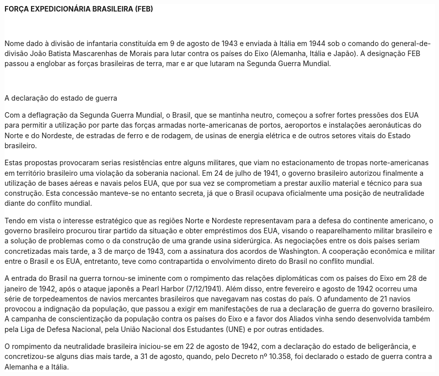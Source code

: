 **FORÇA EXPEDICIONÁRIA BRASILEIRA (FEB)**

 

Nome dado à divisão de infantaria constituída em 9 de agosto de 1943 e
enviada à Itália em 1944 sob o comando do general-de-divisão João
Batista Mascarenhas de Morais para lutar contra os países do Eixo
(Alemanha, Itália e Japão). A designação FEB passou a englobar as forças
brasileiras de terra, mar e ar que lutaram na Segunda Guerra Mundial.

 

A declaração do estado de guerra

Com a deflagração da Segunda Guerra Mundial, o Brasil, que se mantinha
neutro, começou a sofrer fortes pressões dos EUA para permitir a
utilização por parte das forças armadas norte-americanas de portos,
aeroportos e instalações aeronáuticas do Norte e do Nordeste, de
estradas de ferro e de rodagem, de usinas de energia elétrica e de
outros setores vitais do Estado brasileiro.

Estas propostas provocaram serias resistências entre alguns militares,
que viam no estacionamento de tropas norte-americanas em território
brasileiro uma violação da soberania nacional. Em 24 de julho de 1941, o
governo brasileiro autorizou finalmente a utilização de bases aéreas e
navais pelos EUA, que por sua vez se comprometiam a prestar auxílio
material e técnico para sua construção. Esta concessão manteve-se no
entanto secreta, já que o Brasil ocupava oficialmente uma posição de
neutralidade diante do conflito mundial.

Tendo em vista o interesse estratégico que as regiões Norte e Nordeste
representavam para a defesa do continente americano, o governo
brasileiro procurou tirar partido da situação e obter empréstimos dos
EUA, visando o reaparelhamento militar brasileiro e a solução de
problemas como o da construção de uma grande usina siderúrgica. As
negociações entre os dois países seriam concretizadas mais tarde, a 3 de
março de 1943, com a assinatura dos acordos de Washington. A cooperação
econômica e militar entre o Brasil e os EUA, entretanto, teve como
contrapartida o envolvimento direto do Brasil no conflito mundial.

A entrada do Brasil na guerra tornou-se iminente com o rompimento das
relações diplomáticas com os países do Eixo em 28 de janeiro de 1942,
após o ataque japonês a Pearl Harbor (7/12/1941). Além disso, entre
fevereiro e agosto de 1942 ocorreu uma série de torpedeamentos de navios
mercantes brasileiros que navegavam nas costas do país. O afundamento de
21 navios provocou a indignação da população, que passou a exigir em
manifestações de rua a declaração de guerra do governo brasileiro. A
campanha de conscientização da população contra os países do Eixo e a
favor dos Aliados vinha sendo desenvolvida também pela Liga de Defesa
Nacional, pela União Nacional dos Estudantes (UNE) e por outras
entidades.

O rompimento da neutralidade brasileira iniciou-se em 22 de agosto de
1942, com a declaração do estado de beligerância, e concretizou-se
alguns dias mais tarde, a 31 de agosto, quando, pelo Decreto nº 10.358,
foi declarado o estado de guerra contra a Alemanha e a Itália.
